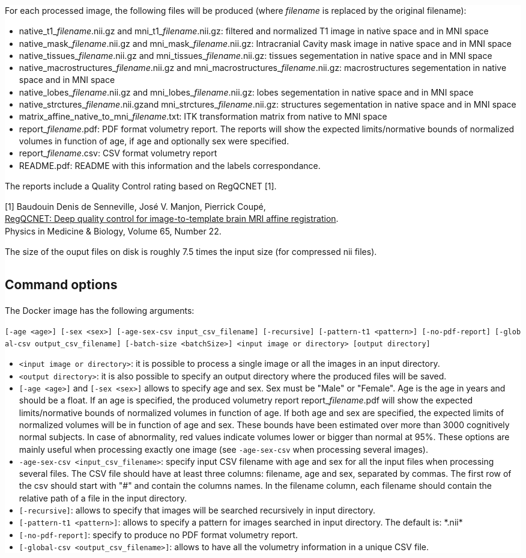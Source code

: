 For each processed image, the following files will be produced (where *filename* is replaced by the original filename):

* native_t1_*filename*.nii.gz and mni_t1_*filename*.nii.gz: filtered and normalized T1 image in native space and in MNI space
* native_mask_*filename*.nii.gz and mni_mask_*filename*.nii.gz: Intracranial Cavity mask image in native space and in MNI space
* native_tissues_*filename*.nii.gz and mni_tissues_*filename*.nii.gz: tissues segementation in native space and in MNI space
* native_macrostructures_*filename*.nii.gz and mni_macrostructures_*filename*.nii.gz: macrostructures segementation in native space and in MNI space
* native_lobes_*filename*.nii.gz and mni_lobes_*filename*.nii.gz: lobes segementation in native space and in MNI space
* native_strctures_*filename*.nii.gzand mni_strctures_*filename*.nii.gz: structures segementation in native space and in MNI space
* matrix_affine_native_to_mni_*filename*.txt: ITK transformation matrix from native to MNI space
* report_*filename*.pdf: PDF format volumetry report. The reports will show the expected limits/normative bounds of normalized volumes in function of age, if age and optionally sex were specified.
* report_*filename*.csv: CSV format volumetry report
* README.pdf: README with this information and the labels correspondance.

The reports include a Quality Control rating based on RegQCNET [1]. 

[1]
Baudouin Denis de Senneville, José V. Manjon, Pierrick Coupé,  
[RegQCNET: Deep quality control for image-to-template brain MRI affine registration](https://iopscience.iop.org/article/10.1088/1361-6560/abb6be/meta).  
Physics in Medicine & Biology, Volume 65, Number 22.

The size of the ouput files on disk is roughly 7.5 times the input size (for compressed nii files).

## Command options

The Docker image has the following arguments: 
```
[-age <age>] [-sex <sex>] [-age-sex-csv input_csv_filename] [-recursive] [-pattern-t1 <pattern>] [-no-pdf-report] [-global-csv output_csv_filename] [-batch-size <batchSize>] <input image or directory> [output directory]
```

* `<input image or directory>`: it is possible to process a single image or all the images in an input directory. 
* `<output directory>`: it is also possible to specify an output directory where the produced files will be saved. 
* `[-age <age>]` and `[-sex <sex>]` allows to specify age and sex. Sex must be "Male" or "Female". Age is the age in years and should be a float. If an age is specified, the produced volumetry report report_*filename*.pdf will show the expected limits/normative bounds of normalized volumes in function of age. If both age and sex are specified, the expected limits of normalized volumes will be in function of age and sex. These bounds have been estimated over more than 3000 cognitively normal subjects. In case of abnormality, red values indicate volumes lower or bigger than normal at 95%. These options are mainly useful when processing exactly one image (see `-age-sex-csv` when processing several images).
* `-age-sex-csv <input_csv_filename>`: specify input CSV filename with age and sex for all the input files when processing several files. The CSV file should have at least three columns: filename, age and sex, separated by commas. The first row of the csv should start with "#" and contain the columns names. In the filename column, each filename should contain the relative path of a file in the input directory. 
* `[-recursive]`: allows to specify that images will be searched recursively in input directory. 
* `[-pattern-t1 <pattern>]`: allows to specify a pattern for images searched in input directory. The default is: \*.nii\*
* `[-no-pdf-report]`: specify to produce no PDF format volumetry report.
* `[-global-csv <output_csv_filename>]`: allows to have all the volumetry information in a unique CSV file.